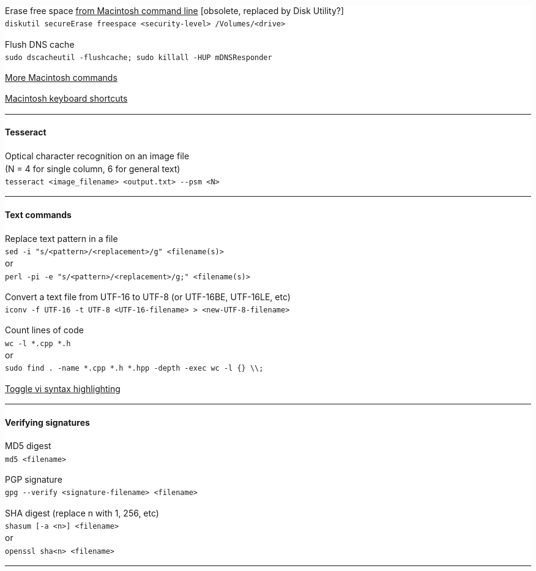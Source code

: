 Erase free space [from Macintosh command line](https://osxdaily.com/2016/04/28/erase-free-space-mac-command-line/) [obsolete, replaced by Disk Utility?]<br>
`diskutil secureErase freespace <security-level> /Volumes/<drive>`

Flush DNS cache<br>
`sudo dscacheutil -flushcache; sudo killall -HUP mDNSResponder`

[More Macintosh commands](https://ss64.com/osx/)

[Macintosh keyboard shortcuts](https://support.apple.com/en-us/102650)

<hr>



#### Tesseract

Optical character recognition on an image file<br>
(N = 4 for single column, 6 for general text)<br>
`tesseract <image_filename> <output.txt> --psm <N>`

<hr>



#### Text commands

Replace text pattern in a file<br>
`sed -i "s/<pattern>/<replacement>/g" <filename(s)>`
<br>or<br>
`perl -pi -e "s/<pattern>/<replacement>/g;" <filename(s)>`

Convert a text file from UTF-16 to UTF-8 (or UTF-16BE, UTF-16LE, etc)<br>
`iconv -f UTF-16 -t UTF-8 <UTF-16-filename> > <new-UTF-8-filename>`

Count lines of code<br>
`wc -l *.cpp *.h`
<br>or<br>
`sudo find . -name *.cpp *.h *.hpp -depth -exec wc -l {} \\;`

[Toggle vi syntax highlighting](https://www.cyberciti.biz/faq/turn-on-or-off-color-syntax-highlighting-in-vi-or-vim/)

<hr>



#### Verifying signatures

MD5 digest<br>
`md5 <filename>`

PGP signature<br>
`gpg --verify <signature-filename> <filename>`

SHA digest (replace n with 1, 256, etc)<br>
`shasum [-a <n>] <filename>`
<br>or<br>
`openssl sha<n> <filename>`

<hr>


